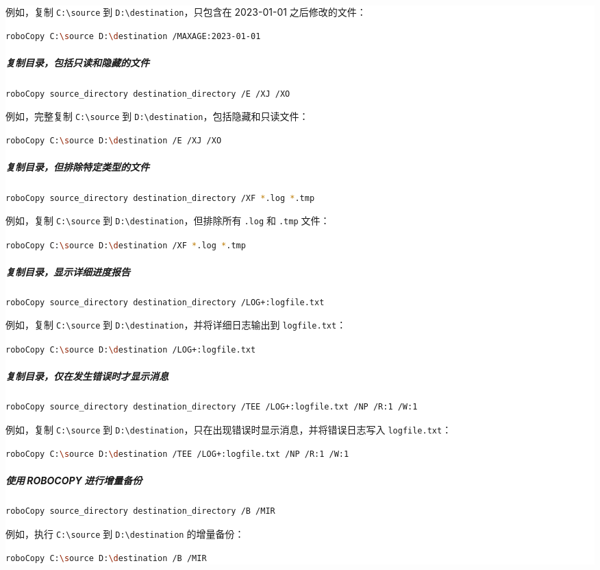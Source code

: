 例如，复制 `C:\source` 到 `D:\destination`，只包含在 2023-01-01 之后修改的文件：

```bash
roboCopy C:\source D:\destination /MAXAGE:2023-01-01
```

##### 复制目录，包括只读和隐藏的文件

```bash
roboCopy source_directory destination_directory /E /XJ /XO
```

例如，完整复制 `C:\source` 到 `D:\destination`，包括隐藏和只读文件：

```bash
roboCopy C:\source D:\destination /E /XJ /XO
```

##### 复制目录，但排除特定类型的文件

```bash
roboCopy source_directory destination_directory /XF *.log *.tmp
```

例如，复制 `C:\source` 到 `D:\destination`，但排除所有 `.log` 和 `.tmp` 文件：

```bash
roboCopy C:\source D:\destination /XF *.log *.tmp
```

##### 复制目录，显示详细进度报告

```bash
roboCopy source_directory destination_directory /LOG+:logfile.txt
```

例如，复制 `C:\source` 到 `D:\destination`，并将详细日志输出到 `logfile.txt`：

```bash
roboCopy C:\source D:\destination /LOG+:logfile.txt
```

##### 复制目录，仅在发生错误时才显示消息

```bash
roboCopy source_directory destination_directory /TEE /LOG+:logfile.txt /NP /R:1 /W:1
```

例如，复制 `C:\source` 到 `D:\destination`，只在出现错误时显示消息，并将错误日志写入 `logfile.txt`：

```bash
roboCopy C:\source D:\destination /TEE /LOG+:logfile.txt /NP /R:1 /W:1
```

##### 使用 ROBOCOPY 进行增量备份

```bash
roboCopy source_directory destination_directory /B /MIR
```

例如，执行 `C:\source` 到 `D:\destination` 的增量备份：

```bash
roboCopy C:\source D:\destination /B /MIR
```
